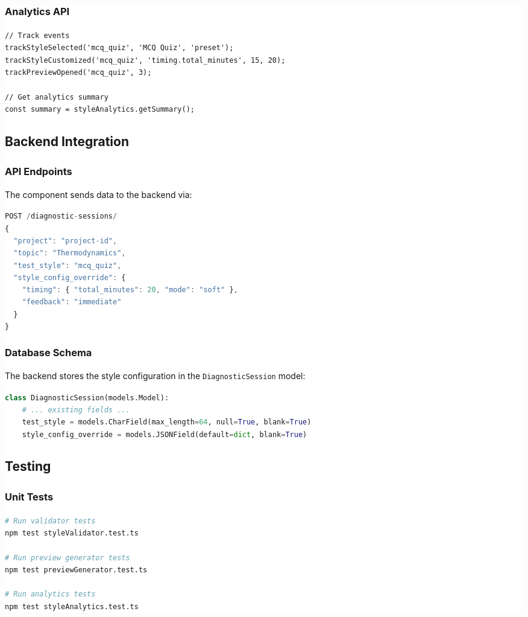 ### Analytics API

```tsx
// Track events
trackStyleSelected('mcq_quiz', 'MCQ Quiz', 'preset');
trackStyleCustomized('mcq_quiz', 'timing.total_minutes', 15, 20);
trackPreviewOpened('mcq_quiz', 3);

// Get analytics summary
const summary = styleAnalytics.getSummary();
```

## Backend Integration

### API Endpoints

The component sends data to the backend via:

```typescript
POST /diagnostic-sessions/
{
  "project": "project-id",
  "topic": "Thermodynamics",
  "test_style": "mcq_quiz",
  "style_config_override": {
    "timing": { "total_minutes": 20, "mode": "soft" },
    "feedback": "immediate"
  }
}
```

### Database Schema

The backend stores the style configuration in the `DiagnosticSession` model:

```python
class DiagnosticSession(models.Model):
    # ... existing fields ...
    test_style = models.CharField(max_length=64, null=True, blank=True)
    style_config_override = models.JSONField(default=dict, blank=True)
```

## Testing

### Unit Tests

```bash
# Run validator tests
npm test styleValidator.test.ts

# Run preview generator tests  
npm test previewGenerator.test.ts

# Run analytics tests
npm test styleAnalytics.test.ts
```
